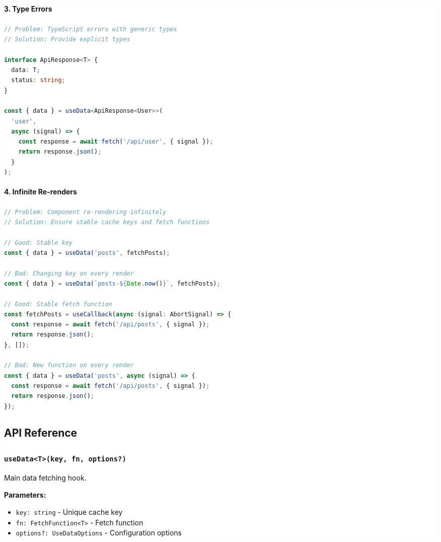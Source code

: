 #### 3. Type Errors

```typescript
// Problem: TypeScript errors with generic types
// Solution: Provide explicit types

interface ApiResponse<T> {
  data: T;
  status: string;
}

const { data } = useData<ApiResponse<User>>(
  'user',
  async (signal) => {
    const response = await fetch('/api/user', { signal });
    return response.json();
  }
);
```

#### 4. Infinite Re-renders

```typescript
// Problem: Component re-rendering infinitely
// Solution: Ensure stable cache keys and fetch functions

// Good: Stable key
const { data } = useData('posts', fetchPosts);

// Bad: Changing key on every render
const { data } = useData(`posts-${Date.now()}`, fetchPosts);

// Good: Stable fetch function
const fetchPosts = useCallback(async (signal: AbortSignal) => {
  const response = await fetch('/api/posts', { signal });
  return response.json();
}, []);

// Bad: New function on every render
const { data } = useData('posts', async (signal) => {
  const response = await fetch('/api/posts', { signal });
  return response.json();
});
```

## API Reference

### `useData<T>(key, fn, options?)`

Main data fetching hook.

**Parameters:**
- `key: string` - Unique cache key
- `fn: FetchFunction<T>` - Fetch function
- `options?: UseDataOptions` - Configuration options
